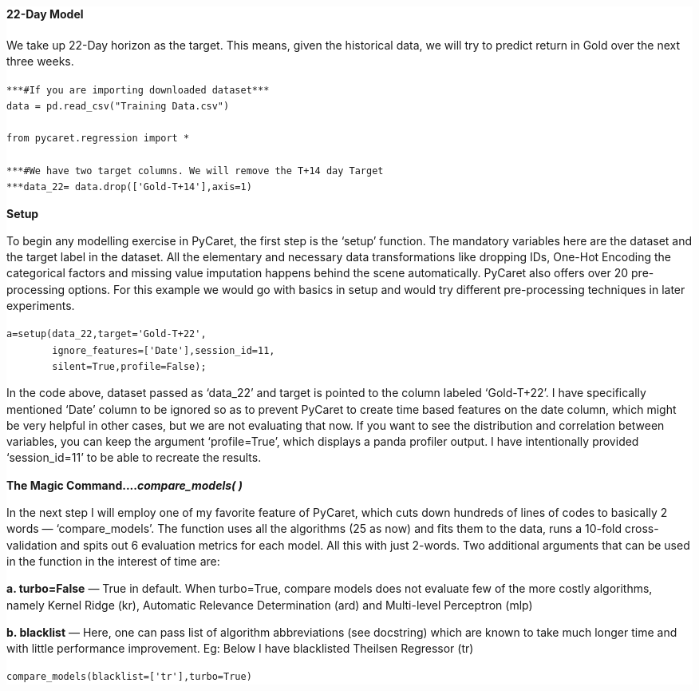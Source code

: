 #### 22-Day Model

We take up 22-Day horizon as the target. This means, given the historical data, we will try to predict return in Gold over the next three weeks.

```
***#If you are importing downloaded dataset***
data = pd.read_csv("Training Data.csv")

from pycaret.regression import *

***#We have two target columns. We will remove the T+14 day Target
***data_22= data.drop(['Gold-T+14'],axis=1)
```

**Setup**

To begin any modelling exercise in PyCaret, the first step is the ‘setup’ function. The mandatory variables here are the dataset and the target label in the dataset. All the elementary and necessary data transformations like dropping IDs, One-Hot Encoding the categorical factors and missing value imputation happens behind the scene automatically. PyCaret also offers over 20 pre-processing options. For this example we would go with basics in setup and would try different pre-processing techniques in later experiments.

```
a=setup(data_22,target='Gold-T+22',
        ignore_features=['Date'],session_id=11,
        silent=True,profile=False);
```

In the code above, dataset passed as ‘data\_22’ and target is pointed to the column labeled ‘Gold-T+22’. I have specifically mentioned ‘Date’ column to be ignored so as to prevent PyCaret to create time based features on the date column, which might be very helpful in other cases, but we are not evaluating that now. If you want to see the distribution and correlation between variables, you can keep the argument ‘profile=True’, which displays a panda profiler output. I have intentionally provided ‘session\_id=11’ to be able to recreate the results.

**The Magic Command....**_**compare\_models( )**_

In the next step I will employ one of my favorite feature of PyCaret, which cuts down hundreds of lines of codes to basically 2 words — ‘compare\_models’. The function uses all the algorithms (25 as now) and fits them to the data, runs a 10-fold cross-validation and spits out 6 evaluation metrics for each model. All this with just 2-words. Two additional arguments that can be used in the function in the interest of time are:

**a. turbo=False** — True in default. When turbo=True, compare models does not evaluate few of the more costly algorithms, namely Kernel Ridge (kr), Automatic Relevance Determination (ard) and Multi-level Perceptron (mlp)

**b. blacklist** — Here, one can pass list of algorithm abbreviations (see docstring) which are known to take much longer time and with little performance improvement. Eg: Below I have blacklisted Theilsen Regressor (tr)

```
compare_models(blacklist=['tr'],turbo=True)
```
